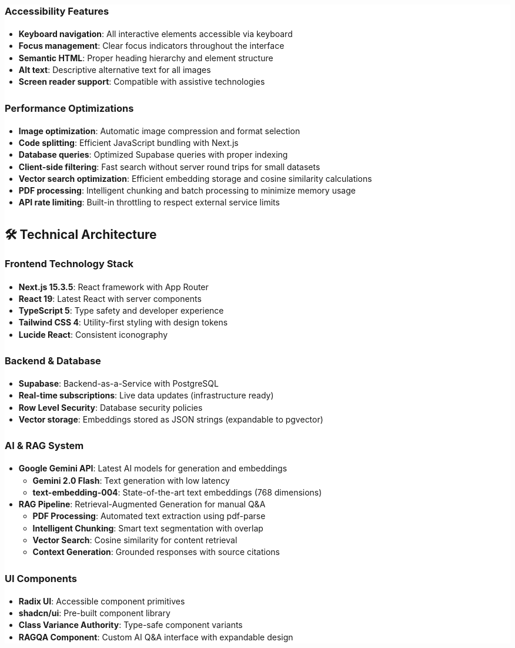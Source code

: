 ### Accessibility Features

- **Keyboard navigation**: All interactive elements accessible via keyboard
- **Focus management**: Clear focus indicators throughout the interface
- **Semantic HTML**: Proper heading hierarchy and element structure
- **Alt text**: Descriptive alternative text for all images
- **Screen reader support**: Compatible with assistive technologies

### Performance Optimizations

- **Image optimization**: Automatic image compression and format selection
- **Code splitting**: Efficient JavaScript bundling with Next.js
- **Database queries**: Optimized Supabase queries with proper indexing
- **Client-side filtering**: Fast search without server round trips for small datasets
- **Vector search optimization**: Efficient embedding storage and cosine similarity calculations
- **PDF processing**: Intelligent chunking and batch processing to minimize memory usage
- **API rate limiting**: Built-in throttling to respect external service limits

## 🛠️ Technical Architecture

### Frontend Technology Stack

- **Next.js 15.3.5**: React framework with App Router
- **React 19**: Latest React with server components
- **TypeScript 5**: Type safety and developer experience
- **Tailwind CSS 4**: Utility-first styling with design tokens
- **Lucide React**: Consistent iconography

### Backend & Database

- **Supabase**: Backend-as-a-Service with PostgreSQL
- **Real-time subscriptions**: Live data updates (infrastructure ready)
- **Row Level Security**: Database security policies
- **Vector storage**: Embeddings stored as JSON strings (expandable to pgvector)

### AI & RAG System

- **Google Gemini API**: Latest AI models for generation and embeddings
  - **Gemini 2.0 Flash**: Text generation with low latency
  - **text-embedding-004**: State-of-the-art text embeddings (768 dimensions)
- **RAG Pipeline**: Retrieval-Augmented Generation for manual Q&A
  - **PDF Processing**: Automated text extraction using pdf-parse
  - **Intelligent Chunking**: Smart text segmentation with overlap
  - **Vector Search**: Cosine similarity for content retrieval
  - **Context Generation**: Grounded responses with source citations

### UI Components

- **Radix UI**: Accessible component primitives
- **shadcn/ui**: Pre-built component library
- **Class Variance Authority**: Type-safe component variants
- **RAGQA Component**: Custom AI Q&A interface with expandable design
